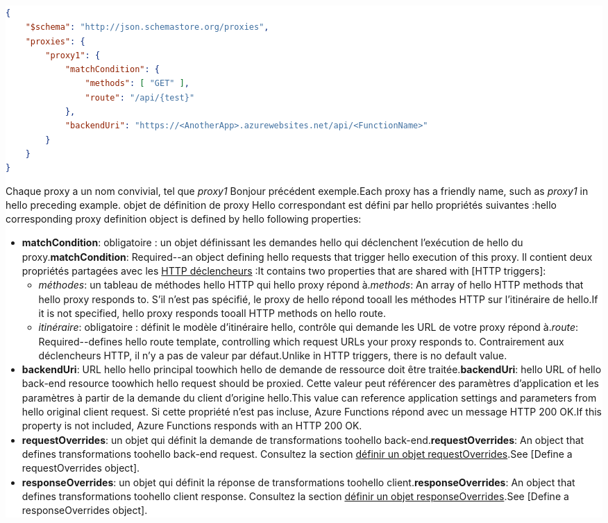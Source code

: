 ```json
{
    "$schema": "http://json.schemastore.org/proxies",
    "proxies": {
        "proxy1": {
            "matchCondition": {
                "methods": [ "GET" ],
                "route": "/api/{test}"
            },
            "backendUri": "https://<AnotherApp>.azurewebsites.net/api/<FunctionName>"
        }
    }
}
```

<span data-ttu-id="2ef5d-190">Chaque proxy a un nom convivial, tel que *proxy1* Bonjour précédent exemple.</span><span class="sxs-lookup"><span data-stu-id="2ef5d-190">Each proxy has a friendly name, such as *proxy1* in hello preceding example.</span></span> <span data-ttu-id="2ef5d-191">objet de définition de proxy Hello correspondant est défini par hello propriétés suivantes :</span><span class="sxs-lookup"><span data-stu-id="2ef5d-191">hello corresponding proxy definition object is defined by hello following properties:</span></span>

* <span data-ttu-id="2ef5d-192">**matchCondition**: obligatoire : un objet définissant les demandes hello qui déclenchent l’exécution de hello du proxy.</span><span class="sxs-lookup"><span data-stu-id="2ef5d-192">**matchCondition**: Required--an object defining hello requests that trigger hello execution of this proxy.</span></span> <span data-ttu-id="2ef5d-193">Il contient deux propriétés partagées avec les [HTTP déclencheurs] :</span><span class="sxs-lookup"><span data-stu-id="2ef5d-193">It contains two properties that are shared with [HTTP triggers]:</span></span>
    * <span data-ttu-id="2ef5d-194">_méthodes_: un tableau de méthodes hello HTTP qui hello proxy répond à.</span><span class="sxs-lookup"><span data-stu-id="2ef5d-194">_methods_: An array of hello HTTP methods that hello proxy responds to.</span></span> <span data-ttu-id="2ef5d-195">S’il n’est pas spécifié, le proxy de hello répond tooall les méthodes HTTP sur l’itinéraire de hello.</span><span class="sxs-lookup"><span data-stu-id="2ef5d-195">If it is not specified, hello proxy responds tooall HTTP methods on hello route.</span></span>
    * <span data-ttu-id="2ef5d-196">_itinéraire_: obligatoire : définit le modèle d’itinéraire hello, contrôle qui demande les URL de votre proxy répond à.</span><span class="sxs-lookup"><span data-stu-id="2ef5d-196">_route_: Required--defines hello route template, controlling which request URLs your proxy responds to.</span></span> <span data-ttu-id="2ef5d-197">Contrairement aux déclencheurs HTTP, il n’y a pas de valeur par défaut.</span><span class="sxs-lookup"><span data-stu-id="2ef5d-197">Unlike in HTTP triggers, there is no default value.</span></span>
* <span data-ttu-id="2ef5d-198">**backendUri**: URL hello hello principal toowhich hello de demande de ressource doit être traitée.</span><span class="sxs-lookup"><span data-stu-id="2ef5d-198">**backendUri**: hello URL of hello back-end resource toowhich hello request should be proxied.</span></span> <span data-ttu-id="2ef5d-199">Cette valeur peut référencer des paramètres d’application et les paramètres à partir de la demande du client d’origine hello.</span><span class="sxs-lookup"><span data-stu-id="2ef5d-199">This value can reference application settings and parameters from hello original client request.</span></span> <span data-ttu-id="2ef5d-200">Si cette propriété n’est pas incluse, Azure Functions répond avec un message HTTP 200 OK.</span><span class="sxs-lookup"><span data-stu-id="2ef5d-200">If this property is not included, Azure Functions responds with an HTTP 200 OK.</span></span>
* <span data-ttu-id="2ef5d-201">**requestOverrides**: un objet qui définit la demande de transformations toohello back-end.</span><span class="sxs-lookup"><span data-stu-id="2ef5d-201">**requestOverrides**: An object that defines transformations toohello back-end request.</span></span> <span data-ttu-id="2ef5d-202">Consultez la section [définir un objet requestOverrides].</span><span class="sxs-lookup"><span data-stu-id="2ef5d-202">See [Define a requestOverrides object].</span></span>
* <span data-ttu-id="2ef5d-203">**responseOverrides**: un objet qui définit la réponse de transformations toohello client.</span><span class="sxs-lookup"><span data-stu-id="2ef5d-203">**responseOverrides**: An object that defines transformations toohello client response.</span></span> <span data-ttu-id="2ef5d-204">Consultez la section [définir un objet responseOverrides].</span><span class="sxs-lookup"><span data-stu-id="2ef5d-204">See [Define a responseOverrides object].</span></span>


[portail Azure]: https://portal.azure.com
[HTTP déclencheurs]: https://docs.microsoft.com/azure/azure-functions/functions-bindings-http-webhook#http-trigger
[Modify hello back-end request]: #modify-backend-request
[Modify hello response]: #modify-response
[définir un objet requestOverrides]: #requestOverrides
[définir un objet responseOverrides]: #responseOverrides
[paramètres de l’application]: #use-appsettings
[Utilisation de variables]: #using-variables
[paramètres à partir de la demande du client d’origine hello]: #request-parameters
[paramètres de réponse du serveur principal hello]: #response-parameters